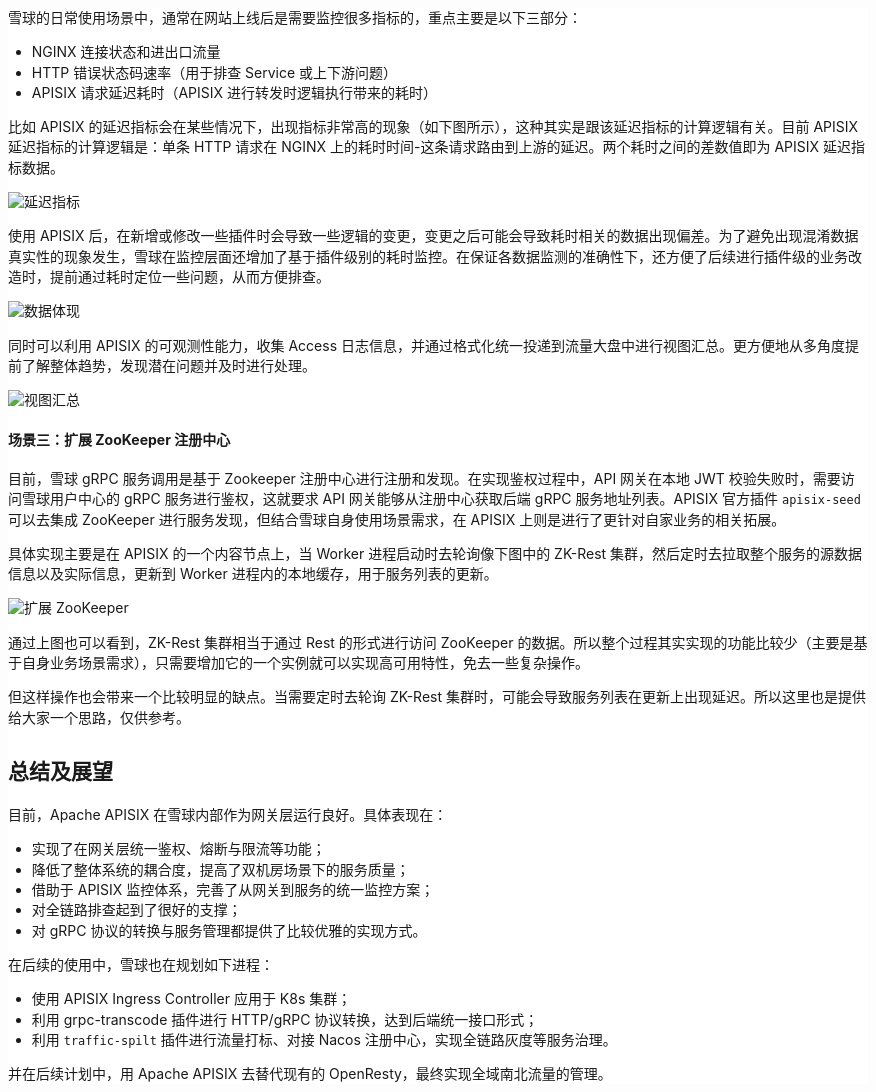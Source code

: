 雪球的日常使用场景中，通常在网站上线后是需要监控很多指标的，重点主要是以下三部分：

- NGINX 连接状态和进出口流量
- HTTP 错误状态码速率（用于排查 Service 或上下游问题）
- APISIX 请求延迟耗时（APISIX 进行转发时逻辑执行带来的耗时）

比如 APISIX 的延迟指标会在某些情况下，出现指标非常高的现象（如下图所示），这种其实是跟该延迟指标的计算逻辑有关。目前 APISIX 延迟指标的计算逻辑是：单条 HTTP 请求在 NGINX 上的耗时时间-这条请求路由到上游的延迟。两个耗时之间的差数值即为 APISIX 延迟指标数据。

![延迟指标](https://static.apiseven.com/2022/06/blog/xueqiu-5.png)

使用 APISIX 后，在新增或修改一些插件时会导致一些逻辑的变更，变更之后可能会导致耗时相关的数据出现偏差。为了避免出现混淆数据真实性的现象发生，雪球在监控层面还增加了基于插件级别的耗时监控。在保证各数据监测的准确性下，还方便了后续进行插件级的业务改造时，提前通过耗时定位一些问题，从而方便排查。

![数据体现](https://static.apiseven.com/2022/06/blog/xueqiu-6.png)

同时可以利用 APISIX 的可观测性能力，收集 Access 日志信息，并通过格式化统一投递到流量大盘中进行视图汇总。更方便地从多角度提前了解整体趋势，发现潜在问题并及时进行处理。

![视图汇总](https://static.apiseven.com/2022/06/blog/xueqiu-7.png)

#### 场景三：扩展 ZooKeeper 注册中心

目前，雪球 gRPC 服务调用是基于 Zookeeper 注册中心进行注册和发现。在实现鉴权过程中，API 网关在本地 JWT 校验失败时，需要访问雪球用户中心的 gRPC 服务进行鉴权，这就要求 API 网关能够从注册中心获取后端 gRPC 服务地址列表。APISIX 官方插件 `apisix-seed` 可以去集成 ZooKeeper 进行服务发现，但结合雪球自身使用场景需求，在 APISIX 上则是进行了更针对自家业务的相关拓展。

具体实现主要是在 APISIX 的一个内容节点上，当 Worker 进程启动时去轮询像下图中的 ZK-Rest 集群，然后定时去拉取整个服务的源数据信息以及实际信息，更新到 Worker 进程内的本地缓存，用于服务列表的更新。

![扩展 ZooKeeper](https://static.apiseven.com/2022/06/blog/xueqiu-8.png)

通过上图也可以看到，ZK-Rest 集群相当于通过 Rest 的形式进行访问 ZooKeeper 的数据。所以整个过程其实实现的功能比较少（主要是基于自身业务场景需求），只需要增加它的一个实例就可以实现高可用特性，免去一些复杂操作。

但这样操作也会带来一个比较明显的缺点。当需要定时去轮询 ZK-Rest 集群时，可能会导致服务列表在更新上出现延迟。所以这里也是提供给大家一个思路，仅供参考。

## 总结及展望

目前，Apache APISIX 在雪球内部作为网关层运行良好。具体表现在：

- 实现了在网关层统一鉴权、熔断与限流等功能；
- 降低了整体系统的耦合度，提高了双机房场景下的服务质量；
- 借助于 APISIX 监控体系，完善了从网关到服务的统一监控方案；
- 对全链路排查起到了很好的支撑；
- 对 gRPC 协议的转换与服务管理都提供了比较优雅的实现方式。

在后续的使用中，雪球也在规划如下进程：

- 使用 APISIX Ingress Controller 应用于 K8s 集群；
- 利用 grpc-transcode 插件进行 HTTP/gRPC 协议转换，达到后端统一接口形式；
- 利用 `traffic-spilt` 插件进行流量打标、对接 Nacos 注册中心，实现全链路灰度等服务治理。

并在后续计划中，用 Apache APISIX 去替代现有的 OpenResty，最终实现全域南北流量的管理。
